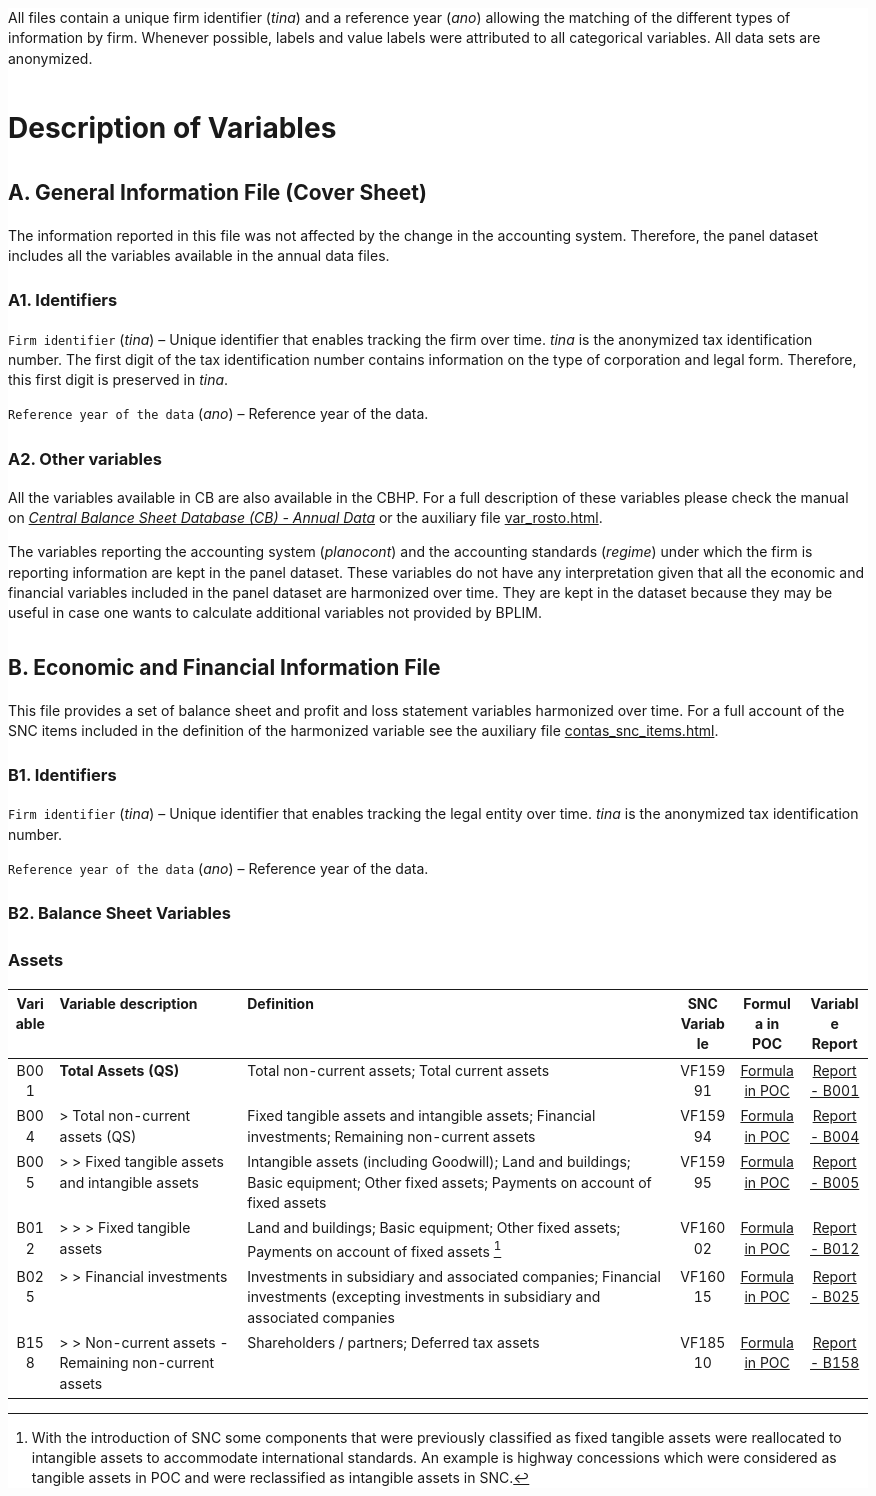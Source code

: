 All files contain a unique firm identifier (*tina*) and a reference year (*ano*) allowing the matching of the different types of information by firm. Whenever possible, labels and value labels were attributed to all categorical variables. All data sets are anonymized.


# Description of Variables
## A.	General Information File (Cover Sheet)

The information reported in this file was not affected by the change in the accounting system. Therefore, the panel dataset includes all the variables available in the annual data files.

### A1. Identifiers

`Firm identifier` (*tina*) – Unique identifier that enables tracking the firm over time. *tina* is the anonymized tax identification number. The first digit of the tax identification number contains information on the type of corporation and legal form. Therefore, this first digit is preserved in *tina*.

`Reference year of the data` (*ano*) – Reference year of the data.


### A2. Other variables

All the variables available in CB are also available in the CBHP. For a full description of these variables please check the manual on [*Central Balance Sheet Database (CB) - Annual Data*](../../CB/Jun2021/Pack_CB_Empresas_Jun20/CB_manual_Jun2021.html) or the auxiliary file [var_rosto.html](./aux_files/variables_description/var_rosto.html).

The variables reporting the accounting system (*planocont*) and the accounting standards (*regime*) under which the firm is reporting information are kept in the panel dataset. These variables do not have any interpretation given that all the economic and financial variables included in the panel dataset are harmonized over time. They are kept in the dataset because they may be useful in case one wants to calculate additional variables not provided by BPLIM.

## B.	Economic and Financial Information File

This file provides a set of balance sheet and profit and loss statement variables harmonized over time. For a full account of the SNC items included in the definition of the harmonized variable see the auxiliary file [contas_snc_items.html](./aux_files/variables_description/contas_snc_items.html).

### B1. Identifiers

`Firm identifier` (*tina*) – Unique identifier that enables tracking the legal entity over time. *tina* is the anonymized tax identification number.

`Reference year of the data` (*ano*) – Reference year of the data.

### B2. Balance Sheet Variables

### Assets

| Variable | Variable description | Definition | SNC Variable | Formula in POC | Variable Report |
| :----: | :-------------- | :----------- | :-----: | :---------: | :----------: |
| B001 | **Total Assets (QS)** | Total non-current assets; Total current assets | VF15991 | [Formula in POC](#b001---formula-in-poc) | [Report - B001](./aux_files/technical_reports/variable_report/Contas/B001_tmd.html) |
| B004 | > Total non-current assets (QS) | Fixed tangible assets and intangible assets; Financial investments; Remaining non-current assets | VF15994 | [Formula in POC](#b004---formula-in-poc) | [Report - B004](./aux_files/technical_reports/variable_report/Contas/B004_tmd.html) |
| B005 | > > Fixed tangible assets and intangible assets | Intangible assets (including Goodwill); Land and buildings; Basic equipment; Other fixed assets; Payments on account of fixed assets | VF15995 | [Formula in POC](#b005---formula-in-poc) | [Report - B005](./aux_files/technical_reports/variable_report/Contas/B005_tmd.html) |
| B012 | > > > Fixed tangible assets | Land and buildings; Basic equipment; Other fixed assets; Payments on account of fixed assets [^7] | VF16002 | [Formula in POC](#b012---formula-in-poc) | [Report - B012](./aux_files/technical_reports/variable_report/Contas/B012_tmd.html) |
| B025 | > > Financial investments | Investments in subsidiary and associated companies; Financial investments (excepting investments in subsidiary and associated companies | VF16015 | [Formula in POC](#b025---formula-in-poc) | [Report - B025](./aux_files/technical_reports/variable_report/Contas/B025_tmd.html) |
| B158 | > > Non-current assets - Remaining non-current assets | Shareholders / partners; Deferred tax assets | VF18510 | [Formula in POC](#b158---formula-in-poc) | [Report - B158](./aux_files/technical_reports/variable_report/Contas/B158_tmd.html) |

[^36]: The data for firms with fiscal period different from the civil year or firms with a significant delay in the delivery of IES are not yet included in the most recent year available.
[^1]: For \'Corporate Actions\' data file, there may be multiple firm entries per year since the firm may be involved in more than one event for the same reference year.
[^2]: For more information, see the manual on the Annual Data of Central Balance Sheet Database.
[^3]: To see the labels in English type the following command line in Stata: 'label language en'.
[^4]: A Micro-Entity is defined as a firm that falls below in at least two of the following criteria at the balance sheet date of the previous fiscal period: i) total assets equal to 500.000 euros; ii) net turnover equal to 500.000 euros; or iii) average number of employees equal to 5. Small-sized Entities are firms satisfying at least two of the following conditions: i) total assets below 1.500.000 euros; ii) Total net sales and other income lower than 3.000.000 euros or; iii) average number of employees less than 50. For more details please check the manual on [*Central Balance Sheet Database (CB) - Annual Data*](../../CB/Jun2020/Pack_CB_Empresas_Jun18/manual_CB_Jun2020.html).
[^5]: The relative changes are defined as the difference between the value of the variable observed in year t minus the value observed in the previous year. Relative changes are computed with respect to the average of year t and t-1 and are measured in percentage.
[^6]: In 2010 some declarations were reported according to *Plano Oficial de Contas*. This situation occurs mostly for declarations sent in the cessation period and before or after the firms adopts a special fiscal period - a fiscal period different from the calendar year.
[^7]: With the introduction of SNC some components that were previously classified as fixed tangible assets were reallocated to intangible assets to accommodate international standards. An example is highway concessions which were considered as tangible assets in POC and were reclassified as intangible assets in SNC.
[^8]: This variable has no match in *Plano Oficial de Contas*.
[^9]: The item "Obtained interest and similar income" has no correspondence in the POC accounting system.
[^10]: Obtained interest and similar income has to be subtracted to Remaining Income to make it compatible with the POC formula.
[^11]: In SNC, some components of EBT are different from the ones used to compute EBIT.
[^12]: This variable is not computed using the total income and total expenses as given by D021 and D062, respectively. This formula corresponds to the difference between D020 - Total income and D061 - Total expenses.
[^13]: Indirect taxes (account 6812) and fees (account 6813) are reported separately in the *Sistema de Normalização Contabilística* (SNC, Accounting Standards System).
[^14]: Please note that the variable Number of Paid and Unpaid Employees is only reported in IES from 2006 onwards. Therefore, it is not possible to assess the effects of the corporate actions reported in 2006 on employment information (*efeitopessoal*). For this reason, the variable *efeitocontas* may also be understated in 2006.
